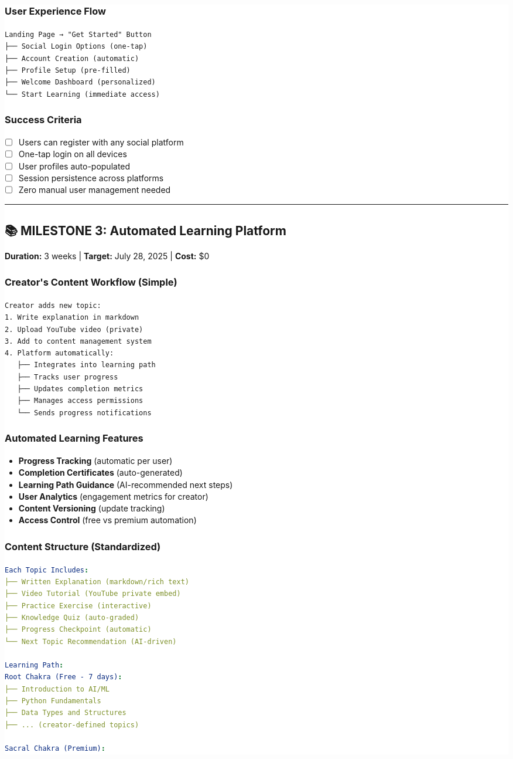 ### **User Experience Flow**
```
Landing Page → "Get Started" Button
├── Social Login Options (one-tap)
├── Account Creation (automatic)
├── Profile Setup (pre-filled)
├── Welcome Dashboard (personalized)
└── Start Learning (immediate access)
```

### **Success Criteria**
- [ ] Users can register with any social platform
- [ ] One-tap login on all devices
- [ ] User profiles auto-populated
- [ ] Session persistence across platforms
- [ ] Zero manual user management needed

---

## 📚 **MILESTONE 3: Automated Learning Platform**
**Duration:** 3 weeks | **Target:** July 28, 2025 | **Cost:** $0

### **Creator's Content Workflow (Simple)**
```
Creator adds new topic:
1. Write explanation in markdown
2. Upload YouTube video (private)
3. Add to content management system
4. Platform automatically:
   ├── Integrates into learning path
   ├── Tracks user progress
   ├── Updates completion metrics
   ├── Manages access permissions
   └── Sends progress notifications
```

### **Automated Learning Features**
- **Progress Tracking** (automatic per user)
- **Completion Certificates** (auto-generated)
- **Learning Path Guidance** (AI-recommended next steps)
- **User Analytics** (engagement metrics for creator)
- **Content Versioning** (update tracking)
- **Access Control** (free vs premium automation)

### **Content Structure (Standardized)**
```yaml
Each Topic Includes:
├── Written Explanation (markdown/rich text)
├── Video Tutorial (YouTube private embed)
├── Practice Exercise (interactive)
├── Knowledge Quiz (auto-graded)
├── Progress Checkpoint (automatic)
└── Next Topic Recommendation (AI-driven)

Learning Path:
Root Chakra (Free - 7 days):
├── Introduction to AI/ML
├── Python Fundamentals  
├── Data Types and Structures
├── ... (creator-defined topics)

Sacral Chakra (Premium):
```